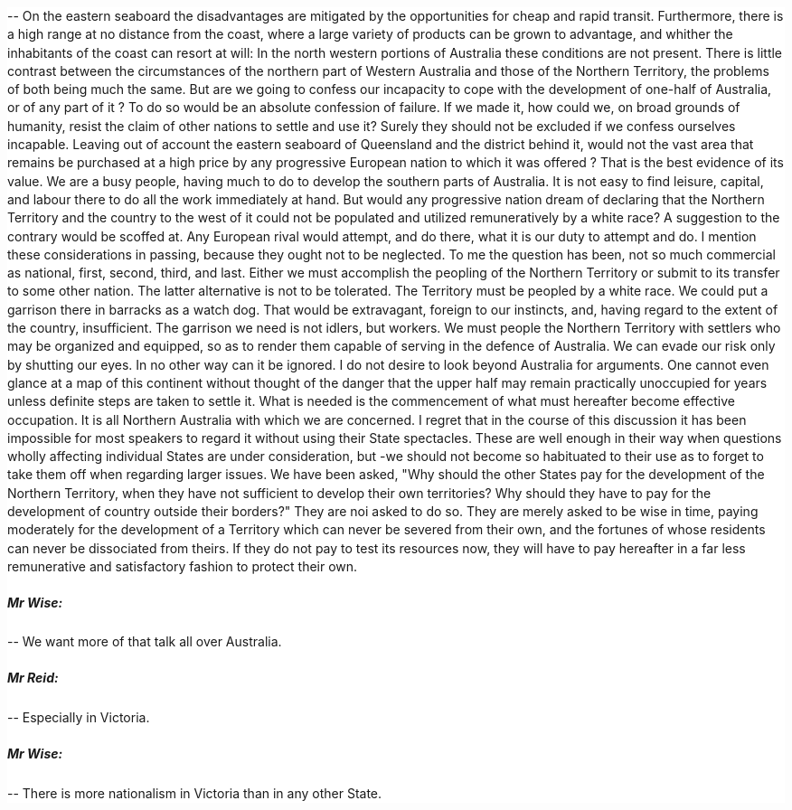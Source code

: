 -- On the eastern seaboard the disadvantages are mitigated by the opportunities for cheap and rapid transit. Furthermore, there is a high range at no distance from the coast, where a large variety of products can be grown to advantage, and whither the inhabitants of the coast can resort at will: In the north western portions of Australia these conditions are not present. There is little contrast between the circumstances of the northern part of Western Australia and those of the Northern Territory, the problems of both being much the same. But are we going to confess our incapacity to cope with the development of one-half of Australia, or of any part of it ? To do so would be an absolute confession of failure. If we made it, how could we, on broad grounds of humanity, resist the claim of other nations to settle and use it? Surely they should not be excluded if we confess ourselves incapable. Leaving out of account the eastern seaboard of Queensland and the district behind it, would not the vast area that remains be purchased at a high price by any progressive European nation to which it was offered ? That is the best evidence of its value. We are a busy people, having much to do to develop the southern parts of Australia. It is not easy to find leisure, capital, and labour there to do all the work immediately at hand. But would any progressive nation dream of declaring that the Northern Territory and the country to the west of it could not be populated and utilized remuneratively by a white race? A suggestion to the contrary would be scoffed at. Any European rival would attempt, and do there, what it is our duty to attempt and do. I mention these considerations in passing, because they ought not to be neglected. To me the question has been, not so much commercial as national, first, second, third, and last. Either we must accomplish the peopling of the Northern Territory or submit to its transfer to some other nation. The latter alternative is not to be tolerated. The Territory must be peopled by a white race. We could put a garrison there in barracks as a watch dog. That would be extravagant, foreign to our instincts, and, having regard to the extent of the country, insufficient. The garrison we need is not idlers, but workers. We must people the Northern Territory with settlers who may be organized and equipped, so as to render them capable of serving in the defence of Australia. We can evade our risk only by shutting our eyes. In no other way can it be ignored. I do not desire to look beyond Australia for arguments. One cannot even glance at a map of this continent without thought of the danger that the upper half may remain practically unoccupied for years unless definite steps are taken to settle it. What is needed is the commencement of what must hereafter become effective occupation. It is all Northern Australia with which we are concerned. I regret that in the course of this discussion it has been impossible for most speakers to regard it without using their State spectacles. These are well enough in their way when questions wholly affecting individual States are under consideration, but -we should not become so habituated to their use as to forget to take them off when regarding larger issues. We have been asked, "Why should the other States pay for the development of the Northern Territory, when they have not sufficient to develop their own territories? Why should they have to pay for the development of country outside their borders?" They are noi asked to do so. They are merely asked to be wise in time, paying moderately for the development of a Territory which can never be severed from their own, and the fortunes of whose residents can never be dissociated from theirs. If they do not pay to test its resources now, they will have to pay hereafter in a far less remunerative and satisfactory fashion to protect their own. 

##### Mr Wise:

--  We want more of that talk all over Australia. 

##### Mr Reid:

--  Especially in Victoria. 

##### Mr Wise:

--  There is more nationalism in Victoria than in any other State. 
